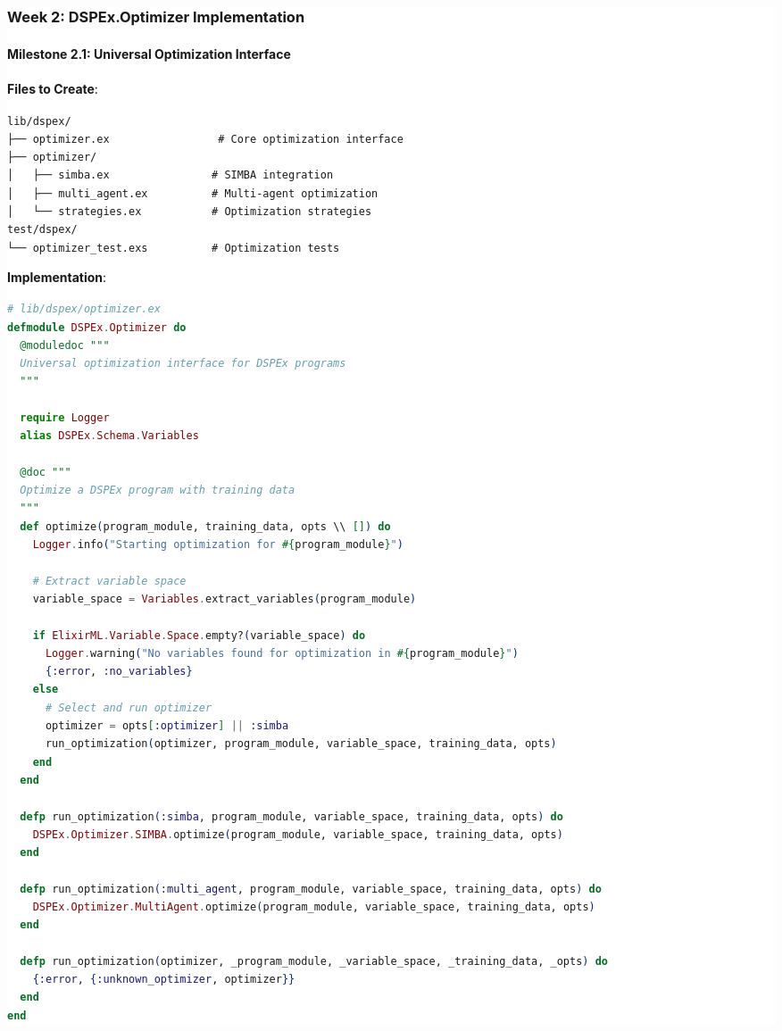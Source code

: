 
### Week 2: DSPEx.Optimizer Implementation

#### Milestone 2.1: Universal Optimization Interface
**Files to Create**:
```
lib/dspex/
├── optimizer.ex                 # Core optimization interface
├── optimizer/
│   ├── simba.ex                # SIMBA integration
│   ├── multi_agent.ex          # Multi-agent optimization
│   └── strategies.ex           # Optimization strategies
test/dspex/
└── optimizer_test.exs          # Optimization tests
```

**Implementation**:
```elixir
# lib/dspex/optimizer.ex
defmodule DSPEx.Optimizer do
  @moduledoc """
  Universal optimization interface for DSPEx programs
  """
  
  require Logger
  alias DSPEx.Schema.Variables
  
  @doc """
  Optimize a DSPEx program with training data
  """
  def optimize(program_module, training_data, opts \\ []) do
    Logger.info("Starting optimization for #{program_module}")
    
    # Extract variable space
    variable_space = Variables.extract_variables(program_module)
    
    if ElixirML.Variable.Space.empty?(variable_space) do
      Logger.warning("No variables found for optimization in #{program_module}")
      {:error, :no_variables}
    else
      # Select and run optimizer
      optimizer = opts[:optimizer] || :simba
      run_optimization(optimizer, program_module, variable_space, training_data, opts)
    end
  end
  
  defp run_optimization(:simba, program_module, variable_space, training_data, opts) do
    DSPEx.Optimizer.SIMBA.optimize(program_module, variable_space, training_data, opts)
  end
  
  defp run_optimization(:multi_agent, program_module, variable_space, training_data, opts) do
    DSPEx.Optimizer.MultiAgent.optimize(program_module, variable_space, training_data, opts)
  end
  
  defp run_optimization(optimizer, _program_module, _variable_space, _training_data, _opts) do
    {:error, {:unknown_optimizer, optimizer}}
  end
end
```
